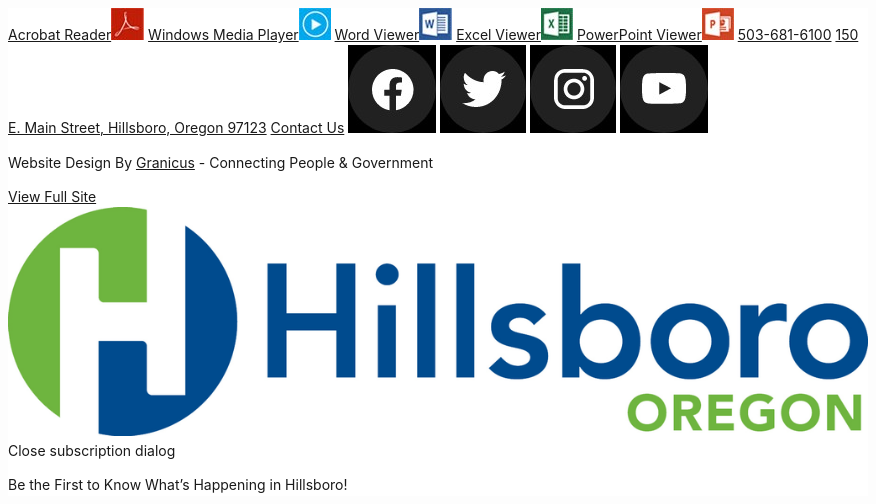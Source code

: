  [Acrobat Reader![Download Acrobat Reader](images/242b2dc36739351df3f3658aa2ee6428e90ada4b33302d710747ad1025aebcfe.jpg)](http://get.adobe.com/reader/)  [Windows Media Player![Download Windows Media Player](images/2727e0d06e1e5e64dec1a8288b78babcb1ceb7072061039c37255b9b1ee5e14e.jpg)](http://windows.microsoft.com/en-us/windows/windows-media-player)   [Word Viewer![Download Word Viewer](images/6bd05cfa2660b1371098c85770413f8ea555d12be11502179f5c2dd973202da3.jpg)](https://products.office.com/en-US/office-online/documents-spreadsheets-presentations-office-online)  [Excel Viewer![Download Excel Viewer](images/18a0a15635a730c3fda553439b4b806ca6735786ebd5daea21bb553eb62a3252.jpg)](https://products.office.com/en-US/office-online/documents-spreadsheets-presentations-office-online)  [PowerPoint Viewer![Download PowerPoint Viewer](images/0c00e4f93a27e3194d572d83a3952a4e1222776de4c9737c3b855e73260c87bf.jpg)](https://products.office.com/en-US/office-online/documents-spreadsheets-presentations-office-online)   [503-681-6100]()  [150 E. Main Street, Hillsboro, Oregon 97123](https://goo.gl/maps/dERZYRKYjkc78pudA)  [Contact Us](https://www.hillsboro-oregon.gov/services/contact-us)   [![footer-fb@2x](images/3645be4517187539b1a892ead566f4aca600564a1eedd084a3d9ac240f74f5be.jpg)](https://www.facebook.com/CityofHillsboro)  [![footer-tw@2x](images/f1959ef2594ace2cf4817da6e533c06e9673728c49e4bfb841493d6b009dd132.jpg)](https://twitter.com/cityofhillsboro)  [![footer-ig@2x](images/6c526346075960f602198b14cd2e3d1fefc8ed45e8b241d0a7900924d9dc7d1f.jpg)](https://www.instagram.com/cityofhillsboro/)  [![footer-yt@2x](images/5ee9f8e0d9b43d0c240c3595b06abc626de126c90f9624e177680f3291ad27d3.jpg)](https://www.youtube.com/user/CityofHillsboroOR)  

Website Design By [Granicus](https://www.granicus.com/) - Connecting People & Government

  [View Full Site]()   ![City of Hillsboro, Oregon](images/7d8471516e82fce9500d89e168e6204820d5347edc00abdd0da94e88effc5eae.jpg) Close subscription dialog 

Be the First to Know What’s Happening in Hillsboro!
